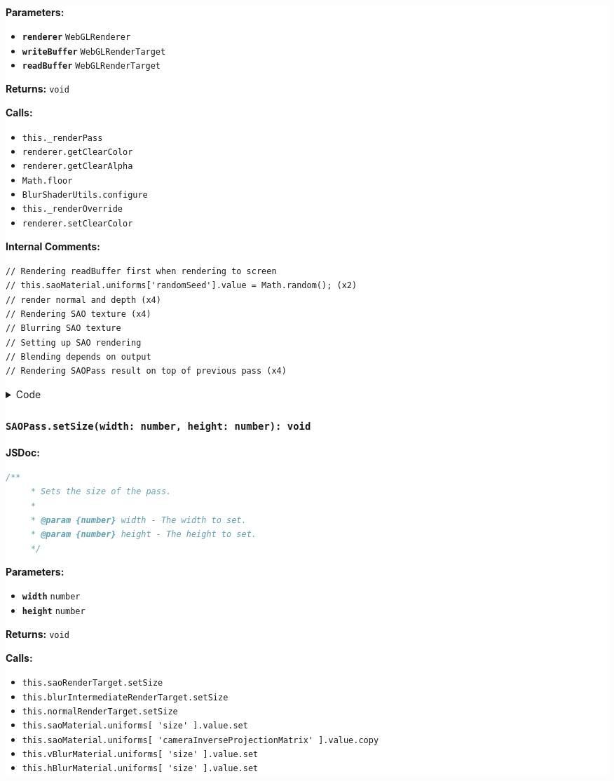 **Parameters:**

- **`renderer`** `WebGLRenderer`
- **`writeBuffer`** `WebGLRenderTarget`
- **`readBuffer`** `WebGLRenderTarget`

**Returns:** `void`

**Calls:**

- `this._renderPass`
- `renderer.getClearColor`
- `renderer.getClearAlpha`
- `Math.floor`
- `BlurShaderUtils.configure`
- `this._renderOverride`
- `renderer.setClearColor`

**Internal Comments:**
```
// Rendering readBuffer first when rendering to screen
// this.saoMaterial.uniforms['randomSeed'].value = Math.random(); (x2)
// render normal and depth (x4)
// Rendering SAO texture (x4)
// Blurring SAO texture
// Setting up SAO rendering
// Blending depends on output
// Rendering SAOPass result on top of previous pass (x4)
```

<details><summary>Code</summary></details>

### `SAOPass.setSize(width: number, height: number): void`

**JSDoc:**
```typescript
/**
	 * Sets the size of the pass.
	 *
	 * @param {number} width - The width to set.
	 * @param {number} height - The height to set.
	 */
```

**Parameters:**

- **`width`** `number`
- **`height`** `number`

**Returns:** `void`

**Calls:**

- `this.saoRenderTarget.setSize`
- `this.blurIntermediateRenderTarget.setSize`
- `this.normalRenderTarget.setSize`
- `this.saoMaterial.uniforms[ 'size' ].value.set`
- `this.saoMaterial.uniforms[ 'cameraInverseProjectionMatrix' ].value.copy`
- `this.vBlurMaterial.uniforms[ 'size' ].value.set`
- `this.hBlurMaterial.uniforms[ 'size' ].value.set`
